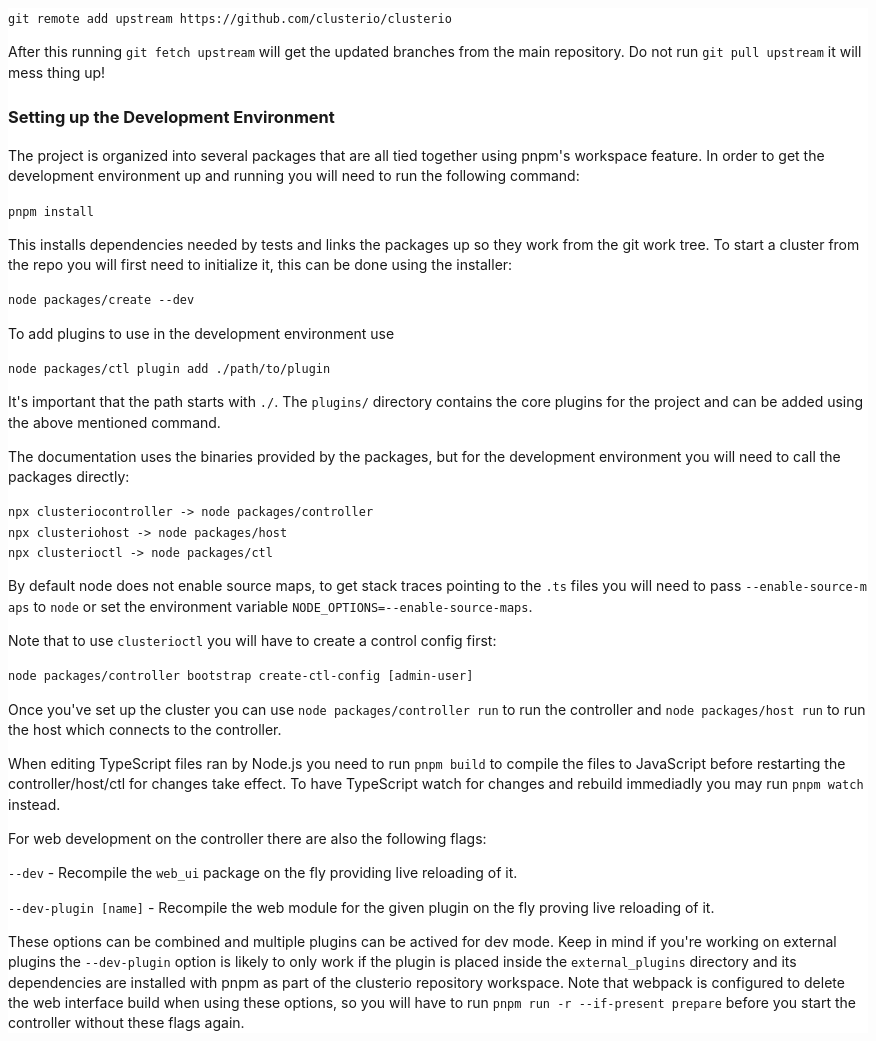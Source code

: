     git remote add upstream https://github.com/clusterio/clusterio

After this running `git fetch upstream` will get the updated branches from the main repository.
Do not run `git pull upstream` it will mess thing up!


### Setting up the Development Environment

The project is organized into several packages that are all tied together using pnpm's workspace feature.
In order to get the development environment up and running you will need to run the following command:

    pnpm install

This installs dependencies needed by tests and links the packages up so they work from the git work tree.
To start a cluster from the repo you will first need to initialize it, this can be done using the installer:

    node packages/create --dev

To add plugins to use in the development environment use

    node packages/ctl plugin add ./path/to/plugin

It's important that the path starts with `./`.
The `plugins/` directory contains the core plugins for the project and can be added using the above mentioned command.

The documentation uses the binaries provided by the packages, but for the development environment you will need to call the packages directly:

    npx clusteriocontroller -> node packages/controller
    npx clusteriohost -> node packages/host
    npx clusterioctl -> node packages/ctl

By default node does not enable source maps, to get stack traces pointing to the `.ts` files you will need to pass `--enable-source-maps` to `node` or set the environment variable `NODE_OPTIONS=--enable-source-maps`.

Note that to use `clusterioctl` you will have to create a control config first:

    node packages/controller bootstrap create-ctl-config [admin-user]

Once you've set up the cluster you can use `node packages/controller run` to run the controller and `node packages/host run` to run the host which connects to the controller.

When editing TypeScript files ran by Node.js you need to run `pnpm build` to compile the files to JavaScript before restarting the controller/host/ctl for changes take effect.
To have TypeScript watch for changes and rebuild immediadly you may run `pnpm watch` instead.

For web development on the controller there are also the following flags:

`--dev` - Recompile the `web_ui` package on the fly providing live reloading of it.

`--dev-plugin [name]` - Recompile the web module for the given plugin on the fly proving live reloading of it.

These options can be combined and multiple plugins can be actived for dev mode.
Keep in mind if you're working on external plugins the `--dev-plugin` option is likely to only work if the plugin is placed inside the `external_plugins` directory and its dependencies are installed with pnpm as part of the clusterio repository workspace.
Note that webpack is configured to delete the web interface build when using these options, so you will have to run `pnpm run -r --if-present prepare` before you start the controller without these flags again.

